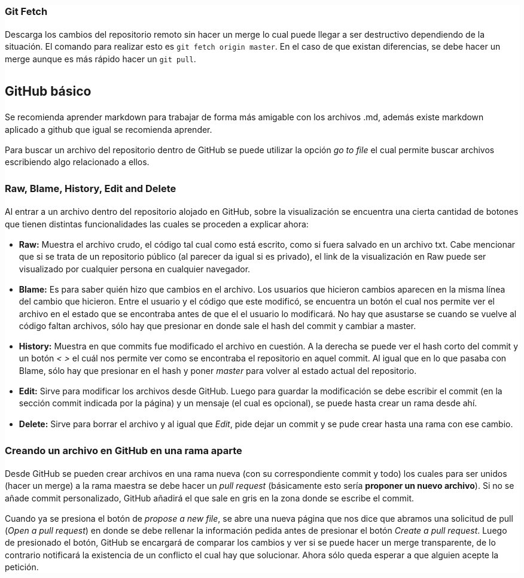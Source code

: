 ### Git Fetch

Descarga los cambios del repositorio remoto sin hacer un merge lo cual puede llegar a ser destructivo dependiendo de la situación. El comando para realizar esto es `git fetch origin master`. En el caso de que existan diferencias, se debe hacer un merge aunque es más rápido hacer un `git pull`.

## GitHub básico

Se recomienda aprender markdown para trabajar de forma más amigable con los archivos .md, además existe markdown aplicado a github que igual se recomienda aprender.

Para buscar un archivo del repositorio dentro de GitHub se puede utilizar la opción *go to file* el cual permite buscar archivos escribiendo algo relacionado a ellos.

### Raw, Blame, History, Edit and Delete

Al entrar a un archivo dentro del repositorio alojado en GitHub, sobre la visualización se encuentra una cierta cantidad de botones que tienen distintas funcionalidades las cuales se proceden a explicar ahora:

- **Raw:** Muestra el archivo crudo, el código tal cual como está escrito, como si fuera salvado en un archivo txt. Cabe mencionar que si se trata de un repositorio público (al parecer da igual si es privado), el link de la visualización en Raw puede ser visualizado por cualquier persona en cualquier navegador.

- **Blame:** Es para saber quién hizo que cambios en el archivo. Los usuarios que hicieron cambios aparecen en la misma línea del cambio que hicieron. Entre el usuario y el código que este modificó, se encuentra un botón el cual nos permite ver el archivo en el estado que se encontraba antes de que el el usuario lo modificará. No hay que asustarse se cuando se vuelve al código faltan archivos, sólo hay que presionar en donde sale el hash del commit y cambiar a master. 

- **History:** Muestra en que commits fue modificado el archivo en cuestión. A la derecha se puede ver el hash corto del commit y un botón *< >* el cuál nos permite ver como se encontraba el repositorio en aquel commit. Al igual que en lo que pasaba con Blame, sólo hay que presionar en el hash y poner *master* para volver al estado actual del repositorio.

- **Edit:** Sirve para modificar los archivos desde GitHub. Luego para guardar la modificación se debe escribir el commit (en la sección commit indicada por la página) y un mensaje (el cual es opcional), se puede hasta crear un rama desde ahí.

- **Delete:** Sirve para borrar el archivo y al igual que *Edit*, pide dejar un commit y se pude crear hasta una rama con ese cambio.

### Creando un archivo en GitHub en una rama aparte

Desde GitHub se pueden crear archivos en una rama nueva (con su correspondiente commit y todo) los cuales para ser unidos (hacer un merge) a la rama maestra se debe hacer un *pull request* (básicamente esto sería **proponer un nuevo archivo**). Si no se añade commit personalizado, GitHub añadirá el que sale en gris en la zona donde se escribe el commit.

Cuando ya se presiona el botón de *propose a new file*, se abre una nueva página que nos dice que abramos una solicitud de pull (*Open a pull request*) en donde se debe rellenar la información pedida antes de presionar el botón *Create a pull request*. Luego de presionado el botón, GitHub se encargará de comparar los cambios y ver si se puede hacer un merge transparente, de lo contrario notificará la existencia de un conflicto el cual hay que solucionar. Ahora sólo queda esperar a que alguien acepte la petición.
